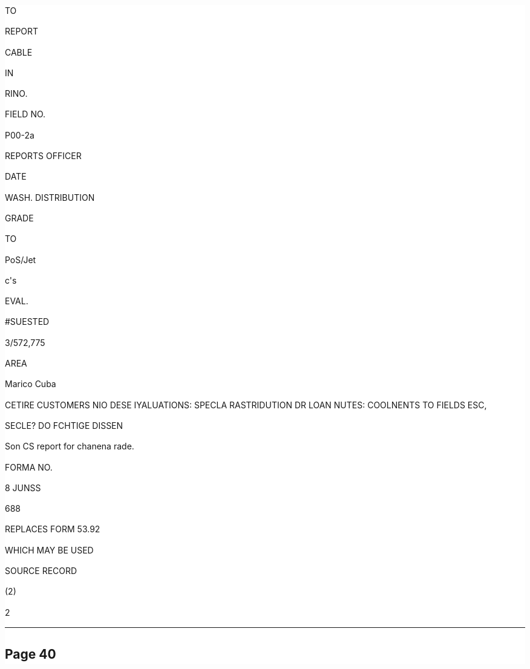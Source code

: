 TO

REPORT

CABLE

IN

RINO.

FIELD NO.

P00-2a

REPORTS OFFICER

DATE

WASH. DISTRIBUTION

GRADE

TO

PoS/Jet

c's

EVAL.

#SUESTED

3/572,775

AREA

Marico Cuba

CETIRE CUSTOMERS NIO DESE IYALUATIONS: SPECLA RASTRIDUTION DR LOAN NUTES: COOLNENTS TO FIELDS ESC,

SECLE? DO FCHTIGE DISSEN

Son CS report for chanena rade.

FORMA NO.

8 JUNSS

688

REPLACES FORM 53.92

WHICH MAY BE USED

SOURCE RECORD

(2)

2

---

## Page 40
